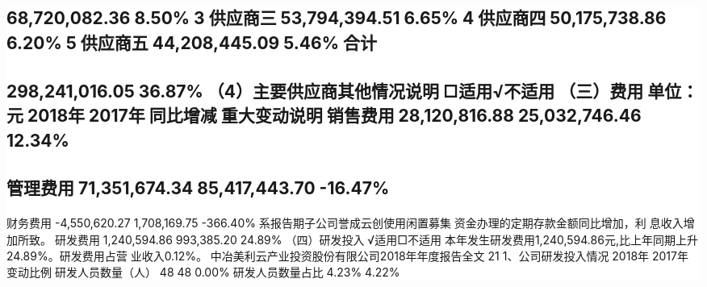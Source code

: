 68,720,082.36
8.50%
3
供应商三
53,794,394.51
6.65%
4
供应商四
50,175,738.86
6.20%
5
供应商五
44,208,445.09
5.46%
合计
--
298,241,016.05
36.87%
（4）主要供应商其他情况说明
□适用√不适用
（三）费用
单位：元
2018年
2017年
同比增减
重大变动说明
销售费用
28,120,816.88
25,032,746.46
12.34%
-
管理费用
71,351,674.34
85,417,443.70
-16.47%
-
财务费用
-4,550,620.27
1,708,169.75
-366.40%
系报告期子公司誉成云创使用闲置募集
资金办理的定期存款金额同比增加，利
息收入增加所致。
研发费用
1,240,594.86
993,385.20
24.89%
（四）研发投入
√适用□不适用
本年发生研发费用1,240,594.86元,比上年同期上升24.89%。研发费用占营
业收入0.12%。
中冶美利云产业投资股份有限公司2018年年度报告全文
21
1、公司研发投入情况
2018年
2017年
变动比例
研发人员数量（人）
48
48
0.00%
研发人员数量占比
4.23%
4.22%